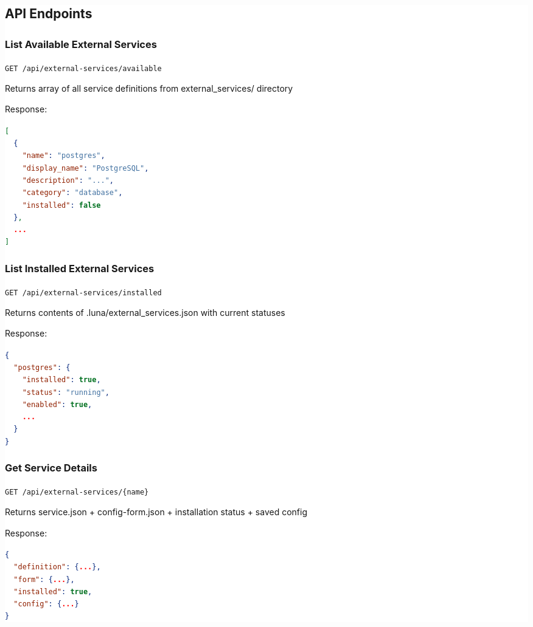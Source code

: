 
## API Endpoints

### List Available External Services
```
GET /api/external-services/available
```
Returns array of all service definitions from external_services/ directory

Response:
```json
[
  {
    "name": "postgres",
    "display_name": "PostgreSQL",
    "description": "...",
    "category": "database",
    "installed": false
  },
  ...
]
```

### List Installed External Services
```
GET /api/external-services/installed
```
Returns contents of .luna/external_services.json with current statuses

Response:
```json
{
  "postgres": {
    "installed": true,
    "status": "running",
    "enabled": true,
    ...
  }
}
```

### Get Service Details
```
GET /api/external-services/{name}
```
Returns service.json + config-form.json + installation status + saved config

Response:
```json
{
  "definition": {...},
  "form": {...},
  "installed": true,
  "config": {...}
}
```

